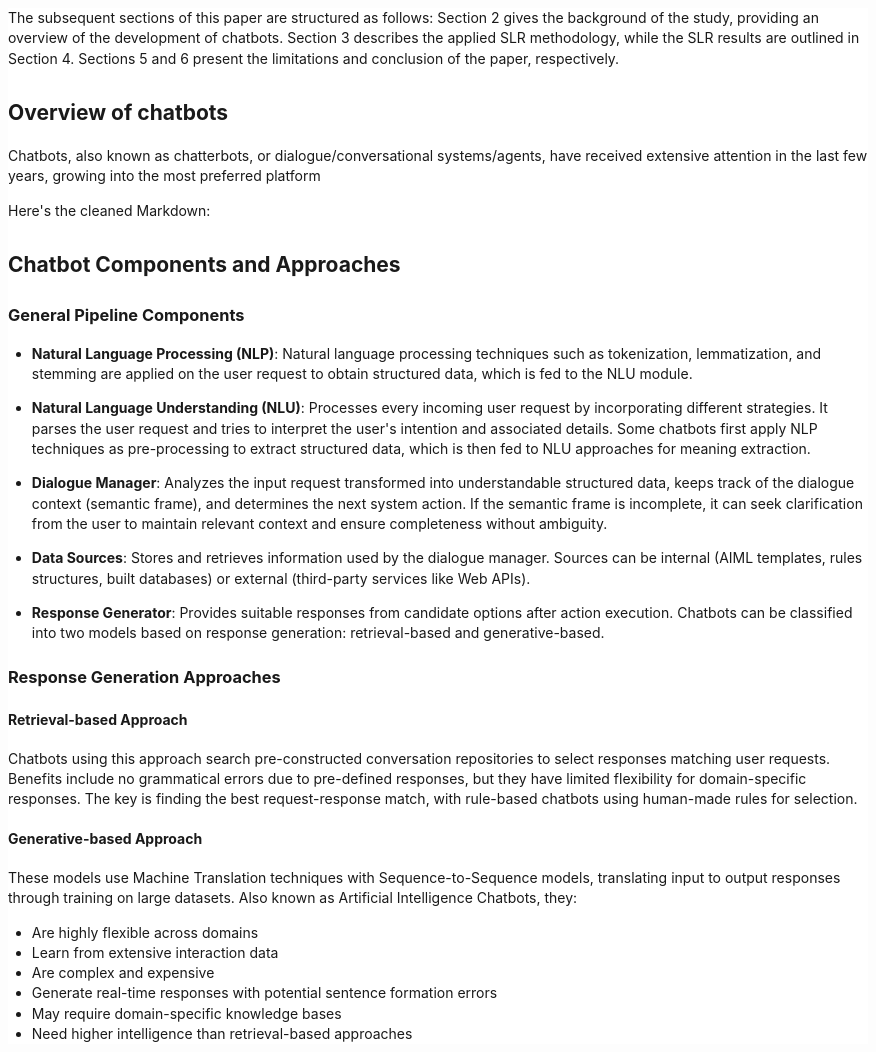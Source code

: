 The subsequent sections of this paper are structured as follows: Section 2 gives the background of the study, providing an overview of the development of chatbots. Section 3 describes the applied SLR methodology, while the SLR results are outlined in Section 4. Sections 5 and 6 present the limitations and conclusion of the paper, respectively.

## Overview of chatbots

Chatbots, also known as chatterbots, or dialogue/conversational systems/agents, have received extensive attention in the last few years, growing into the most preferred platform

Here's the cleaned Markdown:

## Chatbot Components and Approaches

### General Pipeline Components

- **Natural Language Processing (NLP)**: Natural language processing techniques such as tokenization, lemmatization, and stemming are applied on the user request to obtain structured data, which is fed to the NLU module.

- **Natural Language Understanding (NLU)**: Processes every incoming user request by incorporating different strategies. It parses the user request and tries to interpret the user's intention and associated details. Some chatbots first apply NLP techniques as pre-processing to extract structured data, which is then fed to NLU approaches for meaning extraction.

- **Dialogue Manager**: Analyzes the input request transformed into understandable structured data, keeps track of the dialogue context (semantic frame), and determines the next system action. If the semantic frame is incomplete, it can seek clarification from the user to maintain relevant context and ensure completeness without ambiguity.

- **Data Sources**: Stores and retrieves information used by the dialogue manager. Sources can be internal (AIML templates, rules structures, built databases) or external (third-party services like Web APIs).

- **Response Generator**: Provides suitable responses from candidate options after action execution. Chatbots can be classified into two models based on response generation: retrieval-based and generative-based.

### Response Generation Approaches

#### Retrieval-based Approach

Chatbots using this approach search pre-constructed conversation repositories to select responses matching user requests. Benefits include no grammatical errors due to pre-defined responses, but they have limited flexibility for domain-specific responses. The key is finding the best request-response match, with rule-based chatbots using human-made rules for selection.

#### Generative-based Approach

These models use Machine Translation techniques with Sequence-to-Sequence models, translating input to output responses through training on large datasets. Also known as Artificial Intelligence Chatbots, they:
- Are highly flexible across domains
- Learn from extensive interaction data
- Are complex and expensive
- Generate real-time responses with potential sentence formation errors
- May require domain-specific knowledge bases
- Need higher intelligence than retrieval-based approaches
